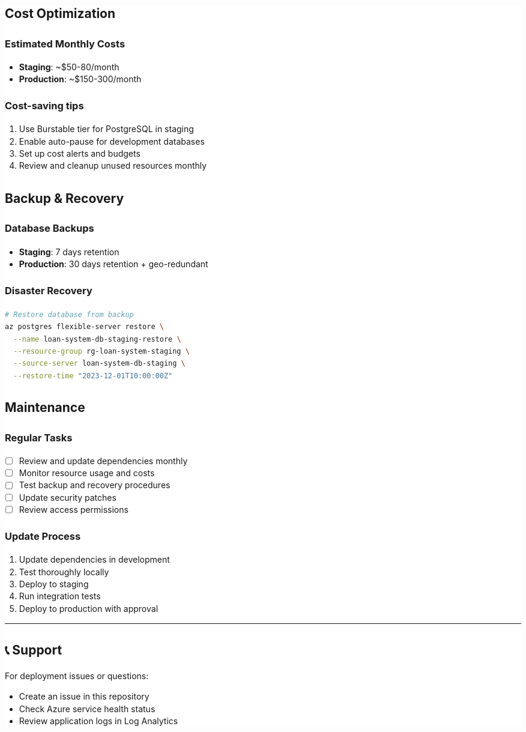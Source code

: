 ## Cost Optimization

### Estimated Monthly Costs

- **Staging**: ~$50-80/month
- **Production**: ~$150-300/month

### Cost-saving tips

1. Use Burstable tier for PostgreSQL in staging
2. Enable auto-pause for development databases
3. Set up cost alerts and budgets
4. Review and cleanup unused resources monthly

## Backup & Recovery

### Database Backups

- **Staging**: 7 days retention
- **Production**: 30 days retention + geo-redundant

### Disaster Recovery

```bash
# Restore database from backup
az postgres flexible-server restore \
  --name loan-system-db-staging-restore \
  --resource-group rg-loan-system-staging \
  --source-server loan-system-db-staging \
  --restore-time "2023-12-01T10:00:00Z"
```

## Maintenance

### Regular Tasks

- [ ] Review and update dependencies monthly
- [ ] Monitor resource usage and costs
- [ ] Test backup and recovery procedures
- [ ] Update security patches
- [ ] Review access permissions

### Update Process

1. Update dependencies in development
2. Test thoroughly locally
3. Deploy to staging
4. Run integration tests
5. Deploy to production with approval

---

## 📞 Support

For deployment issues or questions:
- Create an issue in this repository
- Check Azure service health status
- Review application logs in Log Analytics